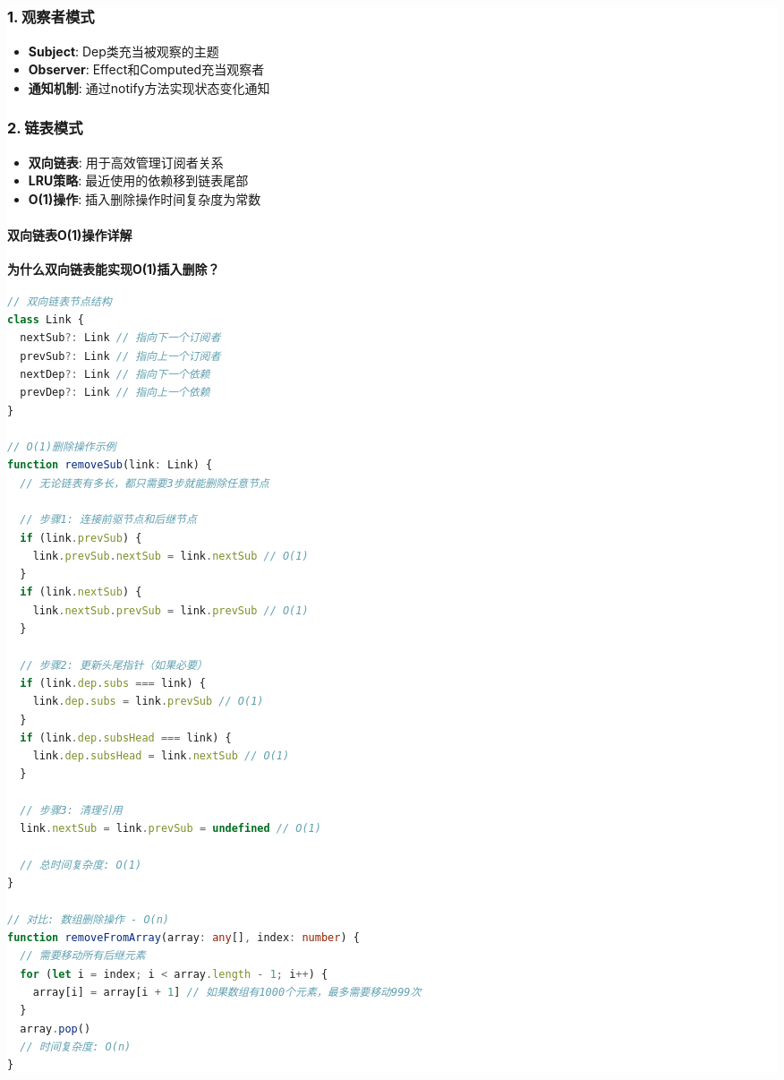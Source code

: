 ### 1. 观察者模式

- **Subject**: Dep类充当被观察的主题
- **Observer**: Effect和Computed充当观察者
- **通知机制**: 通过notify方法实现状态变化通知

### 2. 链表模式

- **双向链表**: 用于高效管理订阅者关系
- **LRU策略**: 最近使用的依赖移到链表尾部
- **O(1)操作**: 插入删除操作时间复杂度为常数

#### 双向链表O(1)操作详解

**为什么双向链表能实现O(1)插入删除？**

```typescript
// 双向链表节点结构
class Link {
  nextSub?: Link // 指向下一个订阅者
  prevSub?: Link // 指向上一个订阅者
  nextDep?: Link // 指向下一个依赖
  prevDep?: Link // 指向上一个依赖
}

// O(1)删除操作示例
function removeSub(link: Link) {
  // 无论链表有多长，都只需要3步就能删除任意节点

  // 步骤1: 连接前驱节点和后继节点
  if (link.prevSub) {
    link.prevSub.nextSub = link.nextSub // O(1)
  }
  if (link.nextSub) {
    link.nextSub.prevSub = link.prevSub // O(1)
  }

  // 步骤2: 更新头尾指针（如果必要）
  if (link.dep.subs === link) {
    link.dep.subs = link.prevSub // O(1)
  }
  if (link.dep.subsHead === link) {
    link.dep.subsHead = link.nextSub // O(1)
  }

  // 步骤3: 清理引用
  link.nextSub = link.prevSub = undefined // O(1)

  // 总时间复杂度: O(1)
}

// 对比: 数组删除操作 - O(n)
function removeFromArray(array: any[], index: number) {
  // 需要移动所有后继元素
  for (let i = index; i < array.length - 1; i++) {
    array[i] = array[i + 1] // 如果数组有1000个元素，最多需要移动999次
  }
  array.pop()
  // 时间复杂度: O(n)
}
```
